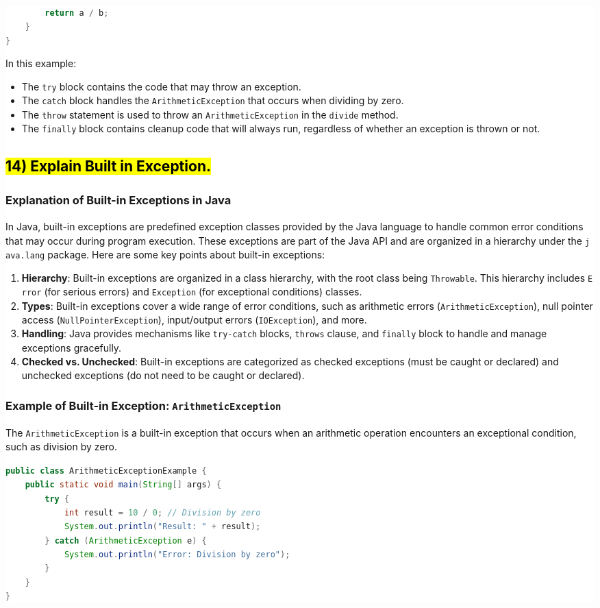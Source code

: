 ```java
        return a / b;
    }
}

```

In this example:

- The `try` block contains the code that may throw an exception.
- The `catch` block handles the `ArithmeticException` that occurs when dividing by zero.
- The `throw` statement is used to throw an `ArithmeticException` in the `divide` method.
- The `finally` block contains cleanup code that will always run, regardless of whether an exception is thrown or not.

## <mark> 14) Explain Built in Exception. </mark>

### Explanation of Built-in Exceptions in Java

In Java, built-in exceptions are predefined exception classes provided by the Java language to handle common error conditions that may occur during program execution. These exceptions are part of the Java API and are organized in a hierarchy under the `java.lang` package. Here are some key points about built-in exceptions:

1. **Hierarchy**: Built-in exceptions are organized in a class hierarchy, with the root class being `Throwable`. This hierarchy includes `Error` (for serious errors) and `Exception` (for exceptional conditions) classes.
2. **Types**: Built-in exceptions cover a wide range of error conditions, such as arithmetic errors (`ArithmeticException`), null pointer access (`NullPointerException`), input/output errors (`IOException`), and more.
3. **Handling**: Java provides mechanisms like `try-catch` blocks, `throws` clause, and `finally` block to handle and manage exceptions gracefully.
4. **Checked vs. Unchecked**: Built-in exceptions are categorized as checked exceptions (must be caught or declared) and unchecked exceptions (do not need to be caught or declared).

### Example of Built-in Exception: `ArithmeticException`

The `ArithmeticException` is a built-in exception that occurs when an arithmetic operation encounters an exceptional condition, such as division by zero.

```java
public class ArithmeticExceptionExample {
    public static void main(String[] args) {
        try {
            int result = 10 / 0; // Division by zero
            System.out.println("Result: " + result);
        } catch (ArithmeticException e) {
            System.out.println("Error: Division by zero");
        }
    }
}

```
